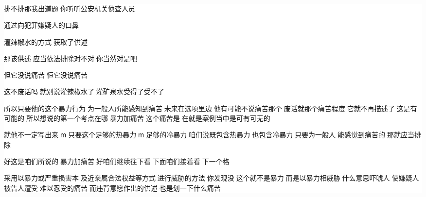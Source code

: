 排不排那我出道题
你听听公安机关侦查人员

通过向犯罪嫌疑人的口鼻

灌辣椒水的方式
获取了供述

那该供述
应当依法排除对不对
你当然对是吧

但它没说痛苦
恒它没说痛苦

这不废话吗
就别说灌辣椒水了
灌矿泉水受得了受不了

所以只要他的这个暴力行为
为一般人所能感知到痛苦
未来在选项里边
他有可能不说痛苦那个
废话就那个痛苦程度
它就不再描述了
这是有可能的
所以想说的第一个考点在哪
暴力加痛苦
这个痛苦是
在就是案例当中是可有可无的

就他不一定写出来
m
只要这个足够的热暴力
m
足够的冷暴力
咱们说既包含热暴力
也包含冷暴力
只要为一般人
能感觉到痛苦的
那就应当排除

好这是咱们所说的
暴力加痛苦
好咱们继续往下看
下面咱们接着看
下一个格

采用以暴力或严重损害本
及近亲属合法权益等方式
进行威胁的方法
你发现没
这个就不是暴力
而是以暴力相威胁
什么意思吓唬人
使嫌疑人被告人遭受
难以忍受的痛苦
而违背意愿作出的供述
也是划一下什么痛苦
